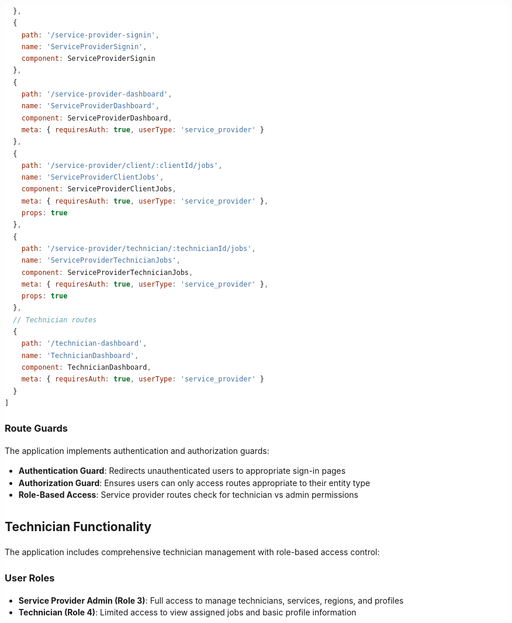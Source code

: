 ```javascript
  },
  {
    path: '/service-provider-signin',
    name: 'ServiceProviderSignin',
    component: ServiceProviderSignin
  },
  {
    path: '/service-provider-dashboard',
    name: 'ServiceProviderDashboard',
    component: ServiceProviderDashboard,
    meta: { requiresAuth: true, userType: 'service_provider' }
  },
  {
    path: '/service-provider/client/:clientId/jobs',
    name: 'ServiceProviderClientJobs',
    component: ServiceProviderClientJobs,
    meta: { requiresAuth: true, userType: 'service_provider' },
    props: true
  },
  {
    path: '/service-provider/technician/:technicianId/jobs',
    name: 'ServiceProviderTechnicianJobs',
    component: ServiceProviderTechnicianJobs,
    meta: { requiresAuth: true, userType: 'service_provider' },
    props: true
  },
  // Technician routes
  {
    path: '/technician-dashboard',
    name: 'TechnicianDashboard',
    component: TechnicianDashboard,
    meta: { requiresAuth: true, userType: 'service_provider' }
  }
]
```

### Route Guards

The application implements authentication and authorization guards:

- **Authentication Guard**: Redirects unauthenticated users to appropriate sign-in pages
- **Authorization Guard**: Ensures users can only access routes appropriate to their entity type
- **Role-Based Access**: Service provider routes check for technician vs admin permissions

## Technician Functionality

The application includes comprehensive technician management with role-based access control:

### User Roles
- **Service Provider Admin (Role 3)**: Full access to manage technicians, services, regions, and profiles
- **Technician (Role 4)**: Limited access to view assigned jobs and basic profile information
